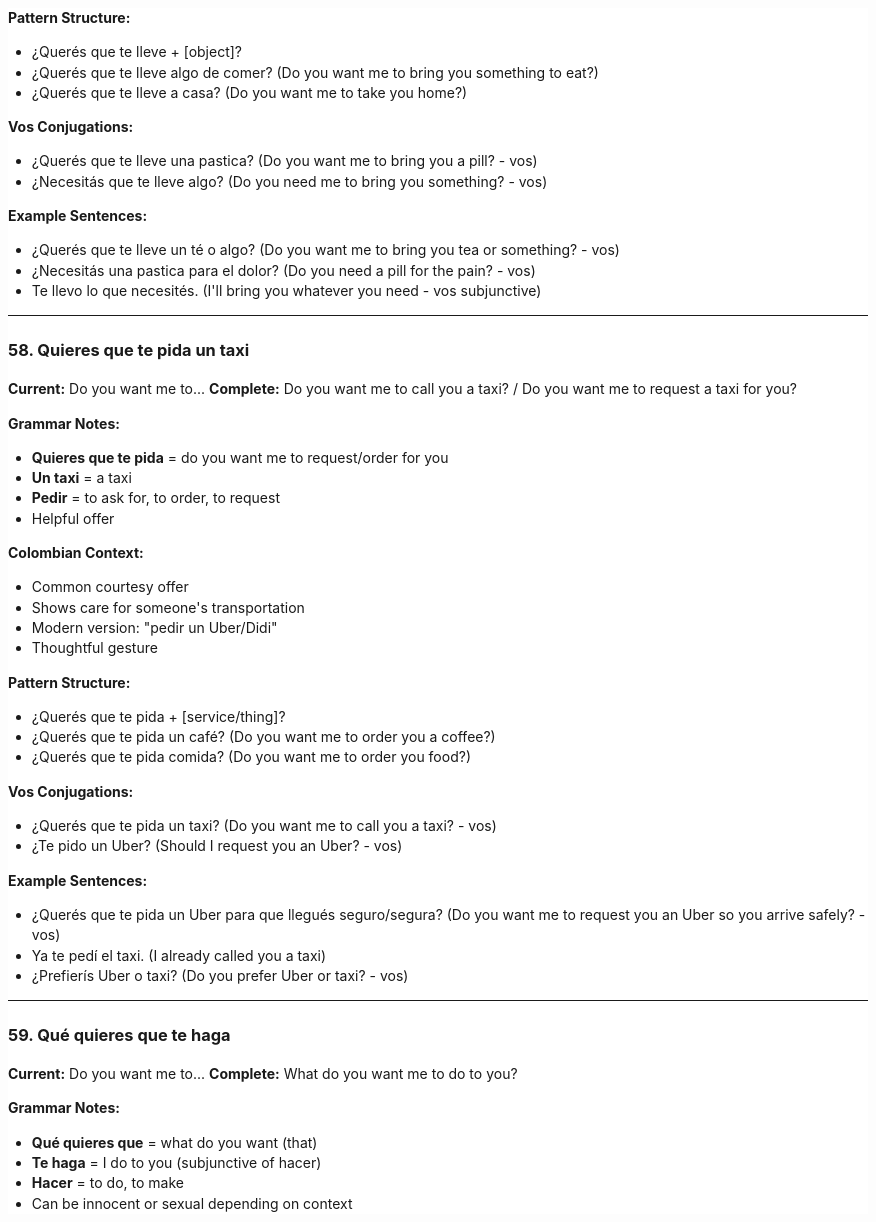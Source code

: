 **Pattern Structure:**
- ¿Querés que te lleve + [object]?
- ¿Querés que te lleve algo de comer? (Do you want me to bring you something to eat?)
- ¿Querés que te lleve a casa? (Do you want me to take you home?)

**Vos Conjugations:**
- ¿Querés que te lleve una pastica? (Do you want me to bring you a pill? - vos)
- ¿Necesitás que te lleve algo? (Do you need me to bring you something? - vos)

**Example Sentences:**
- ¿Querés que te lleve un té o algo? (Do you want me to bring you tea or something? - vos)
- ¿Necesitás una pastica para el dolor? (Do you need a pill for the pain? - vos)
- Te llevo lo que necesités. (I'll bring you whatever you need - vos subjunctive)

---

### 58. Quieres que te pida un taxi
**Current:** Do you want me to...
**Complete:** Do you want me to call you a taxi? / Do you want me to request a taxi for you?

**Grammar Notes:**
- **Quieres que te pida** = do you want me to request/order for you
- **Un taxi** = a taxi
- **Pedir** = to ask for, to order, to request
- Helpful offer

**Colombian Context:**
- Common courtesy offer
- Shows care for someone's transportation
- Modern version: "pedir un Uber/Didi"
- Thoughtful gesture

**Pattern Structure:**
- ¿Querés que te pida + [service/thing]?
- ¿Querés que te pida un café? (Do you want me to order you a coffee?)
- ¿Querés que te pida comida? (Do you want me to order you food?)

**Vos Conjugations:**
- ¿Querés que te pida un taxi? (Do you want me to call you a taxi? - vos)
- ¿Te pido un Uber? (Should I request you an Uber? - vos)

**Example Sentences:**
- ¿Querés que te pida un Uber para que llegués seguro/segura? (Do you want me to request you an Uber so you arrive safely? - vos)
- Ya te pedí el taxi. (I already called you a taxi)
- ¿Prefierís Uber o taxi? (Do you prefer Uber or taxi? - vos)

---

### 59. Qué quieres que te haga
**Current:** Do you want me to...
**Complete:** What do you want me to do to you?

**Grammar Notes:**
- **Qué quieres que** = what do you want (that)
- **Te haga** = I do to you (subjunctive of hacer)
- **Hacer** = to do, to make
- Can be innocent or sexual depending on context
